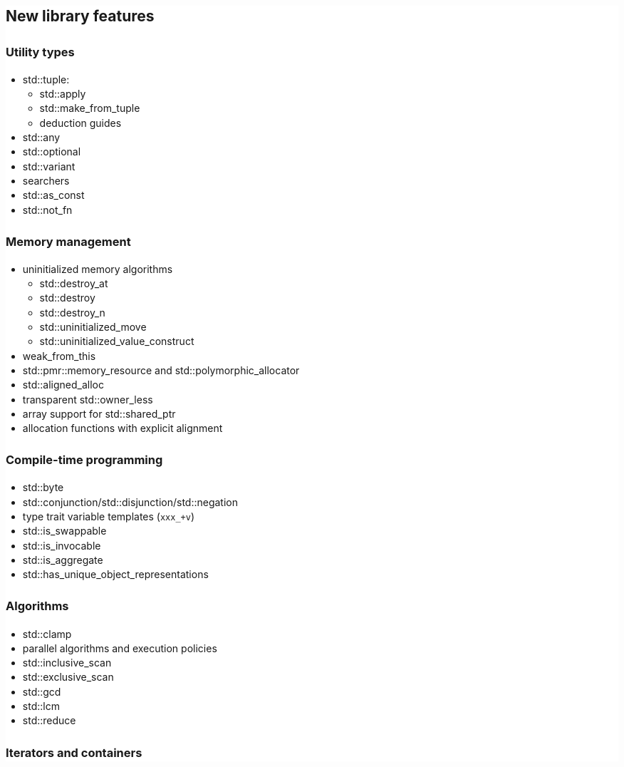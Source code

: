 ## New library features

### Utility types

- std::tuple:
  - std::apply
  - std::make_from_tuple
  - deduction guides
- std::any
- std::optional
- std::variant
- searchers
- std::as_const
- std::not_fn

### Memory management

- uninitialized memory algorithms
  - std::destroy_at
  - std::destroy
  - std::destroy_n
  - std::uninitialized_move
  - std::uninitialized_value_construct
- weak_from_this
- std::pmr::memory_resource and std::polymorphic_allocator
- std::aligned_alloc
- transparent std::owner_less
- array support for std::shared_ptr
- allocation functions with explicit alignment

### Compile-time programming

- std::byte
- std::conjunction/std::disjunction/std::negation
- type trait variable templates (`xxx_+v`)
- std::is_swappable
- std::is_invocable
- std::is_aggregate
- std::has_unique_object_representations

### Algorithms

- std::clamp
- parallel algorithms and execution policies
- std::inclusive_scan
- std::exclusive_scan
- std::gcd
- std::lcm
- std::reduce

### Iterators and containers
